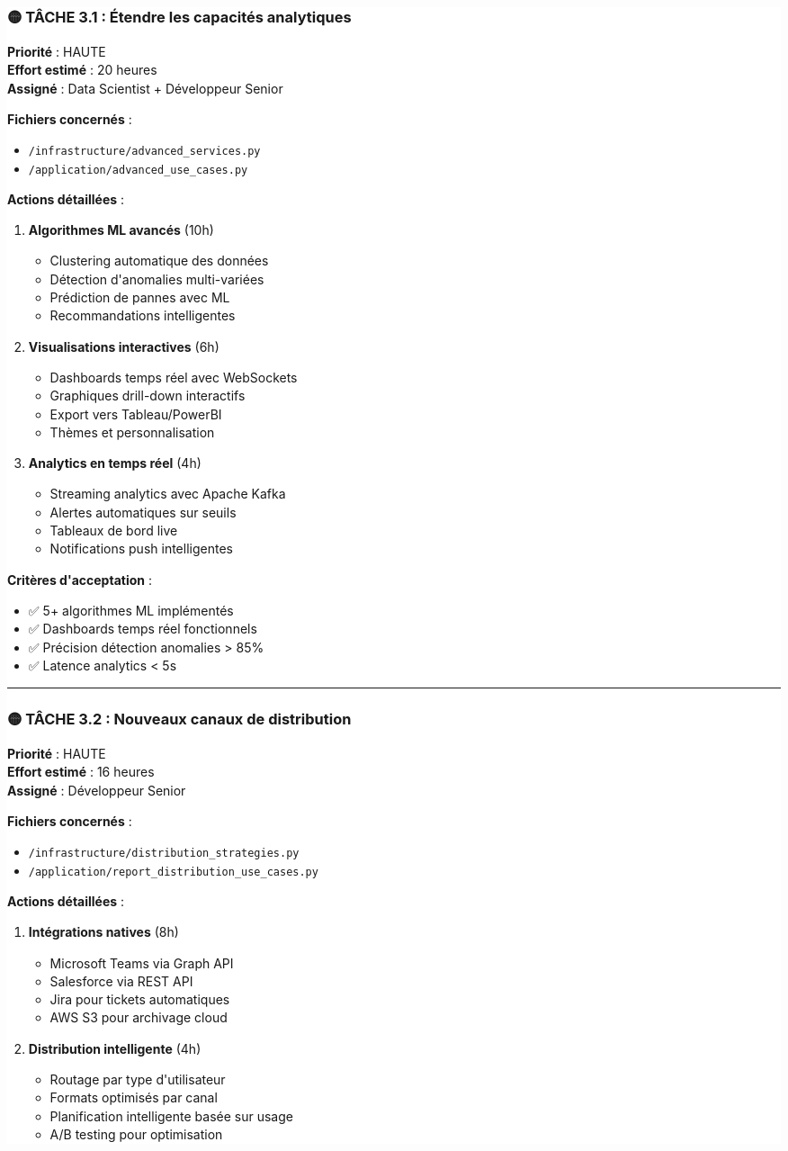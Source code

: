 ### 🟡 TÂCHE 3.1 : Étendre les capacités analytiques
**Priorité** : HAUTE  
**Effort estimé** : 20 heures  
**Assigné** : Data Scientist + Développeur Senior  

**Fichiers concernés** :
- `/infrastructure/advanced_services.py`
- `/application/advanced_use_cases.py`

**Actions détaillées** :
1. **Algorithmes ML avancés** (10h)
   - Clustering automatique des données
   - Détection d'anomalies multi-variées
   - Prédiction de pannes avec ML
   - Recommandations intelligentes

2. **Visualisations interactives** (6h)
   - Dashboards temps réel avec WebSockets
   - Graphiques drill-down interactifs
   - Export vers Tableau/PowerBI
   - Thèmes et personnalisation

3. **Analytics en temps réel** (4h)
   - Streaming analytics avec Apache Kafka
   - Alertes automatiques sur seuils
   - Tableaux de bord live
   - Notifications push intelligentes

**Critères d'acceptation** :
- ✅ 5+ algorithmes ML implémentés
- ✅ Dashboards temps réel fonctionnels
- ✅ Précision détection anomalies > 85%
- ✅ Latence analytics < 5s

---

### 🟡 TÂCHE 3.2 : Nouveaux canaux de distribution
**Priorité** : HAUTE  
**Effort estimé** : 16 heures  
**Assigné** : Développeur Senior  

**Fichiers concernés** :
- `/infrastructure/distribution_strategies.py`
- `/application/report_distribution_use_cases.py`

**Actions détaillées** :
1. **Intégrations natives** (8h)
   - Microsoft Teams via Graph API
   - Salesforce via REST API
   - Jira pour tickets automatiques
   - AWS S3 pour archivage cloud

2. **Distribution intelligente** (4h)
   - Routage par type d'utilisateur
   - Formats optimisés par canal
   - Planification intelligente basée sur usage
   - A/B testing pour optimisation
